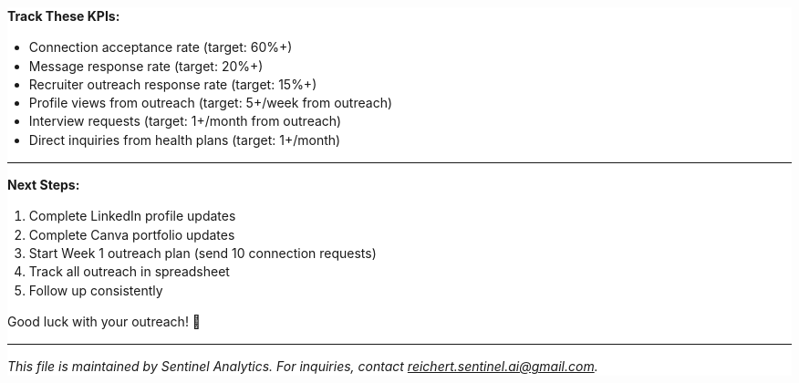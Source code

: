 **Track These KPIs:**
- Connection acceptance rate (target: 60%+)
- Message response rate (target: 20%+)
- Recruiter outreach response rate (target: 15%+)
- Profile views from outreach (target: 5+/week from outreach)
- Interview requests (target: 1+/month from outreach)
- Direct inquiries from health plans (target: 1+/month)

---

**Next Steps:**
1. Complete LinkedIn profile updates
2. Complete Canva portfolio updates  
3. Start Week 1 outreach plan (send 10 connection requests)
4. Track all outreach in spreadsheet
5. Follow up consistently

Good luck with your outreach! 🚀




---
*This file is maintained by Sentinel Analytics. For inquiries, contact reichert.sentinel.ai@gmail.com.*
